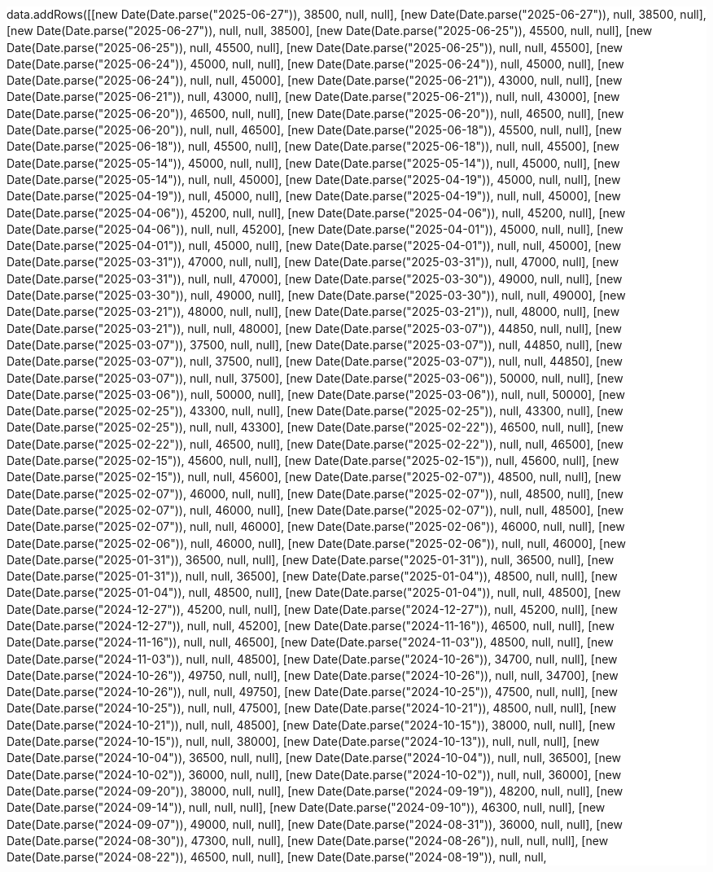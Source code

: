 
data.addRows([[new Date(Date.parse("2025-06-27")), 38500, null, null], [new Date(Date.parse("2025-06-27")), null, 38500, null], [new Date(Date.parse("2025-06-27")), null, null, 38500], [new Date(Date.parse("2025-06-25")), 45500, null, null], [new Date(Date.parse("2025-06-25")), null, 45500, null], [new Date(Date.parse("2025-06-25")), null, null, 45500], [new Date(Date.parse("2025-06-24")), 45000, null, null], [new Date(Date.parse("2025-06-24")), null, 45000, null], [new Date(Date.parse("2025-06-24")), null, null, 45000], [new Date(Date.parse("2025-06-21")), 43000, null, null], [new Date(Date.parse("2025-06-21")), null, 43000, null], [new Date(Date.parse("2025-06-21")), null, null, 43000], [new Date(Date.parse("2025-06-20")), 46500, null, null], [new Date(Date.parse("2025-06-20")), null, 46500, null], [new Date(Date.parse("2025-06-20")), null, null, 46500], [new Date(Date.parse("2025-06-18")), 45500, null, null], [new Date(Date.parse("2025-06-18")), null, 45500, null], [new Date(Date.parse("2025-06-18")), null, null, 45500], [new Date(Date.parse("2025-05-14")), 45000, null, null], [new Date(Date.parse("2025-05-14")), null, 45000, null], [new Date(Date.parse("2025-05-14")), null, null, 45000], [new Date(Date.parse("2025-04-19")), 45000, null, null], [new Date(Date.parse("2025-04-19")), null, 45000, null], [new Date(Date.parse("2025-04-19")), null, null, 45000], [new Date(Date.parse("2025-04-06")), 45200, null, null], [new Date(Date.parse("2025-04-06")), null, 45200, null], [new Date(Date.parse("2025-04-06")), null, null, 45200], [new Date(Date.parse("2025-04-01")), 45000, null, null], [new Date(Date.parse("2025-04-01")), null, 45000, null], [new Date(Date.parse("2025-04-01")), null, null, 45000], [new Date(Date.parse("2025-03-31")), 47000, null, null], [new Date(Date.parse("2025-03-31")), null, 47000, null], [new Date(Date.parse("2025-03-31")), null, null, 47000], [new Date(Date.parse("2025-03-30")), 49000, null, null], [new Date(Date.parse("2025-03-30")), null, 49000, null], [new Date(Date.parse("2025-03-30")), null, null, 49000], [new Date(Date.parse("2025-03-21")), 48000, null, null], [new Date(Date.parse("2025-03-21")), null, 48000, null], [new Date(Date.parse("2025-03-21")), null, null, 48000], [new Date(Date.parse("2025-03-07")), 44850, null, null], [new Date(Date.parse("2025-03-07")), 37500, null, null], [new Date(Date.parse("2025-03-07")), null, 44850, null], [new Date(Date.parse("2025-03-07")), null, 37500, null], [new Date(Date.parse("2025-03-07")), null, null, 44850], [new Date(Date.parse("2025-03-07")), null, null, 37500], [new Date(Date.parse("2025-03-06")), 50000, null, null], [new Date(Date.parse("2025-03-06")), null, 50000, null], [new Date(Date.parse("2025-03-06")), null, null, 50000], [new Date(Date.parse("2025-02-25")), 43300, null, null], [new Date(Date.parse("2025-02-25")), null, 43300, null], [new Date(Date.parse("2025-02-25")), null, null, 43300], [new Date(Date.parse("2025-02-22")), 46500, null, null], [new Date(Date.parse("2025-02-22")), null, 46500, null], [new Date(Date.parse("2025-02-22")), null, null, 46500], [new Date(Date.parse("2025-02-15")), 45600, null, null], [new Date(Date.parse("2025-02-15")), null, 45600, null], [new Date(Date.parse("2025-02-15")), null, null, 45600], [new Date(Date.parse("2025-02-07")), 48500, null, null], [new Date(Date.parse("2025-02-07")), 46000, null, null], [new Date(Date.parse("2025-02-07")), null, 48500, null], [new Date(Date.parse("2025-02-07")), null, 46000, null], [new Date(Date.parse("2025-02-07")), null, null, 48500], [new Date(Date.parse("2025-02-07")), null, null, 46000], [new Date(Date.parse("2025-02-06")), 46000, null, null], [new Date(Date.parse("2025-02-06")), null, 46000, null], [new Date(Date.parse("2025-02-06")), null, null, 46000], [new Date(Date.parse("2025-01-31")), 36500, null, null], [new Date(Date.parse("2025-01-31")), null, 36500, null], [new Date(Date.parse("2025-01-31")), null, null, 36500], [new Date(Date.parse("2025-01-04")), 48500, null, null], [new Date(Date.parse("2025-01-04")), null, 48500, null], [new Date(Date.parse("2025-01-04")), null, null, 48500], [new Date(Date.parse("2024-12-27")), 45200, null, null], [new Date(Date.parse("2024-12-27")), null, 45200, null], [new Date(Date.parse("2024-12-27")), null, null, 45200], [new Date(Date.parse("2024-11-16")), 46500, null, null], [new Date(Date.parse("2024-11-16")), null, null, 46500], [new Date(Date.parse("2024-11-03")), 48500, null, null], [new Date(Date.parse("2024-11-03")), null, null, 48500], [new Date(Date.parse("2024-10-26")), 34700, null, null], [new Date(Date.parse("2024-10-26")), 49750, null, null], [new Date(Date.parse("2024-10-26")), null, null, 34700], [new Date(Date.parse("2024-10-26")), null, null, 49750], [new Date(Date.parse("2024-10-25")), 47500, null, null], [new Date(Date.parse("2024-10-25")), null, null, 47500], [new Date(Date.parse("2024-10-21")), 48500, null, null], [new Date(Date.parse("2024-10-21")), null, null, 48500], [new Date(Date.parse("2024-10-15")), 38000, null, null], [new Date(Date.parse("2024-10-15")), null, null, 38000], [new Date(Date.parse("2024-10-13")), null, null, null], [new Date(Date.parse("2024-10-04")), 36500, null, null], [new Date(Date.parse("2024-10-04")), null, null, 36500], [new Date(Date.parse("2024-10-02")), 36000, null, null], [new Date(Date.parse("2024-10-02")), null, null, 36000], [new Date(Date.parse("2024-09-20")), 38000, null, null], [new Date(Date.parse("2024-09-19")), 48200, null, null], [new Date(Date.parse("2024-09-14")), null, null, null], [new Date(Date.parse("2024-09-10")), 46300, null, null], [new Date(Date.parse("2024-09-07")), 49000, null, null], [new Date(Date.parse("2024-08-31")), 36000, null, null], [new Date(Date.parse("2024-08-30")), 47300, null, null], [new Date(Date.parse("2024-08-26")), null, null, null], [new Date(Date.parse("2024-08-22")), 46500, null, null], [new Date(Date.parse("2024-08-19")), null, null,